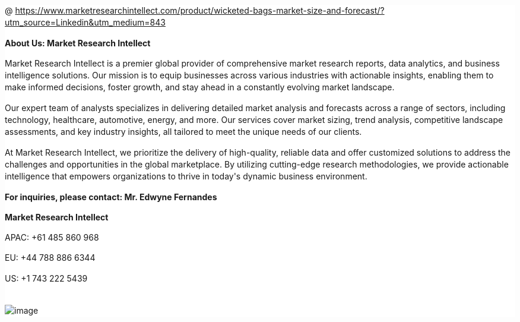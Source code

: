 @</strong>&nbsp;<a href="https://www.marketresearchintellect.com/product/wicketed-bags-market-size-and-forecast/?utm_source=Linkedin&utm_medium=843">https://www.marketresearchintellect.com/product/wicketed-bags-market-size-and-forecast/?utm_source=Linkedin&utm_medium=843</a></span></p><p><strong>About Us: Market Research Intellect</strong></p><p>Market Research Intellect is a premier global provider of comprehensive market research reports, data analytics, and business intelligence solutions. Our mission is to equip businesses across various industries with actionable insights, enabling them to make informed decisions, foster growth, and stay ahead in a constantly evolving market landscape.</p><p>Our expert team of analysts specializes in delivering detailed market analysis and forecasts across a range of sectors, including technology, healthcare, automotive, energy, and more. Our services cover market sizing, trend analysis, competitive landscape assessments, and key industry insights, all tailored to meet the unique needs of our clients.</p><p>At Market Research Intellect, we prioritize the delivery of high-quality, reliable data and offer customized solutions to address the challenges and opportunities in the global marketplace. By utilizing cutting-edge research methodologies, we provide actionable intelligence that empowers organizations to thrive in today's dynamic business environment.</p><p><strong>For inquiries, please contact: Mr. Edwyne Fernandes</strong></p><p><strong>Market Research Intellect</strong></p><p>APAC: +61 485 860 968</p><p>EU: +44 788 886 6344</p><p>US: +1 743 222 5439</p></div><div class="article-main__content" data-test-id="publishing-text-block">&nbsp;</div>
![image](https://github.com/user-attachments/assets/6c9cf502-2939-4148-917a-fb4f036843f2)
